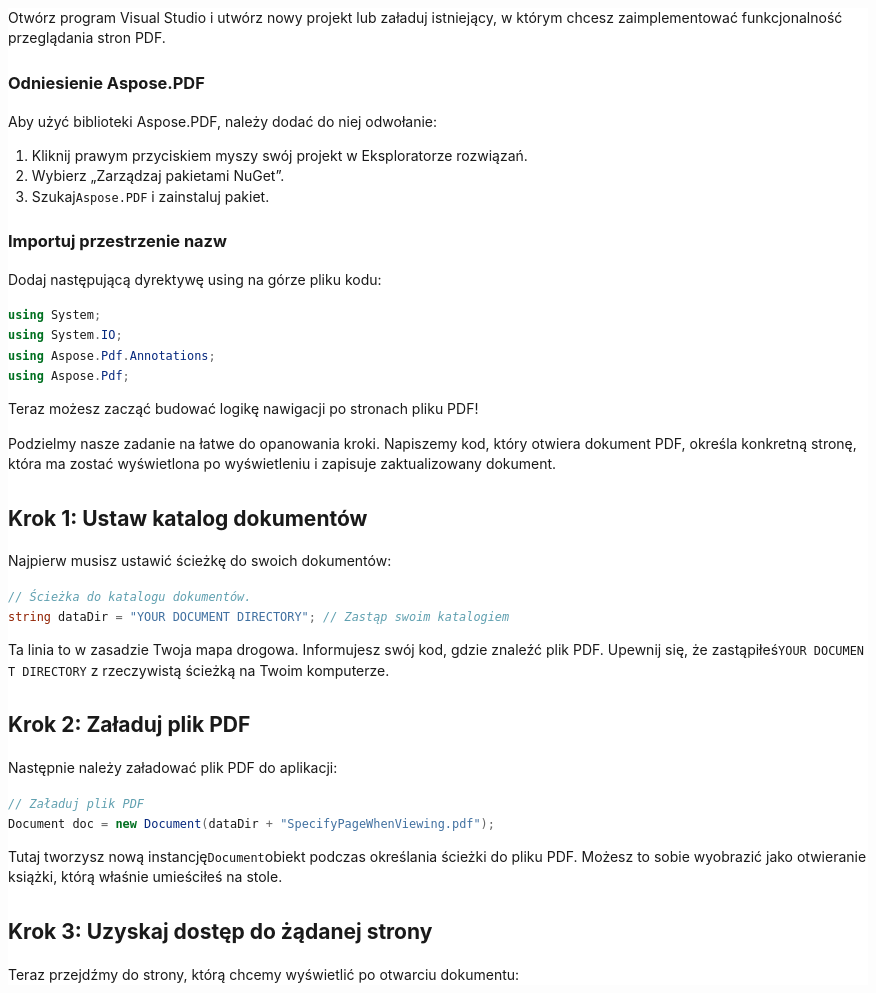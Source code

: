 Otwórz program Visual Studio i utwórz nowy projekt lub załaduj istniejący, w którym chcesz zaimplementować funkcjonalność przeglądania stron PDF.

### Odniesienie Aspose.PDF

Aby użyć biblioteki Aspose.PDF, należy dodać do niej odwołanie:

1. Kliknij prawym przyciskiem myszy swój projekt w Eksploratorze rozwiązań.
2. Wybierz „Zarządzaj pakietami NuGet”.
3.  Szukaj`Aspose.PDF` i zainstaluj pakiet.

### Importuj przestrzenie nazw

Dodaj następującą dyrektywę using na górze pliku kodu:

```csharp
using System;
using System.IO;
using Aspose.Pdf.Annotations;
using Aspose.Pdf;
```

Teraz możesz zacząć budować logikę nawigacji po stronach pliku PDF!

Podzielmy nasze zadanie na łatwe do opanowania kroki. Napiszemy kod, który otwiera dokument PDF, określa konkretną stronę, która ma zostać wyświetlona po wyświetleniu i zapisuje zaktualizowany dokument. 

## Krok 1: Ustaw katalog dokumentów

Najpierw musisz ustawić ścieżkę do swoich dokumentów:

```csharp
// Ścieżka do katalogu dokumentów.
string dataDir = "YOUR DOCUMENT DIRECTORY"; // Zastąp swoim katalogiem
```

 Ta linia to w zasadzie Twoja mapa drogowa. Informujesz swój kod, gdzie znaleźć plik PDF. Upewnij się, że zastąpiłeś`YOUR DOCUMENT DIRECTORY` z rzeczywistą ścieżką na Twoim komputerze.

## Krok 2: Załaduj plik PDF

Następnie należy załadować plik PDF do aplikacji:

```csharp
// Załaduj plik PDF
Document doc = new Document(dataDir + "SpecifyPageWhenViewing.pdf");
```

 Tutaj tworzysz nową instancję`Document`obiekt podczas określania ścieżki do pliku PDF. Możesz to sobie wyobrazić jako otwieranie książki, którą właśnie umieściłeś na stole.

## Krok 3: Uzyskaj dostęp do żądanej strony

Teraz przejdźmy do strony, którą chcemy wyświetlić po otwarciu dokumentu:
